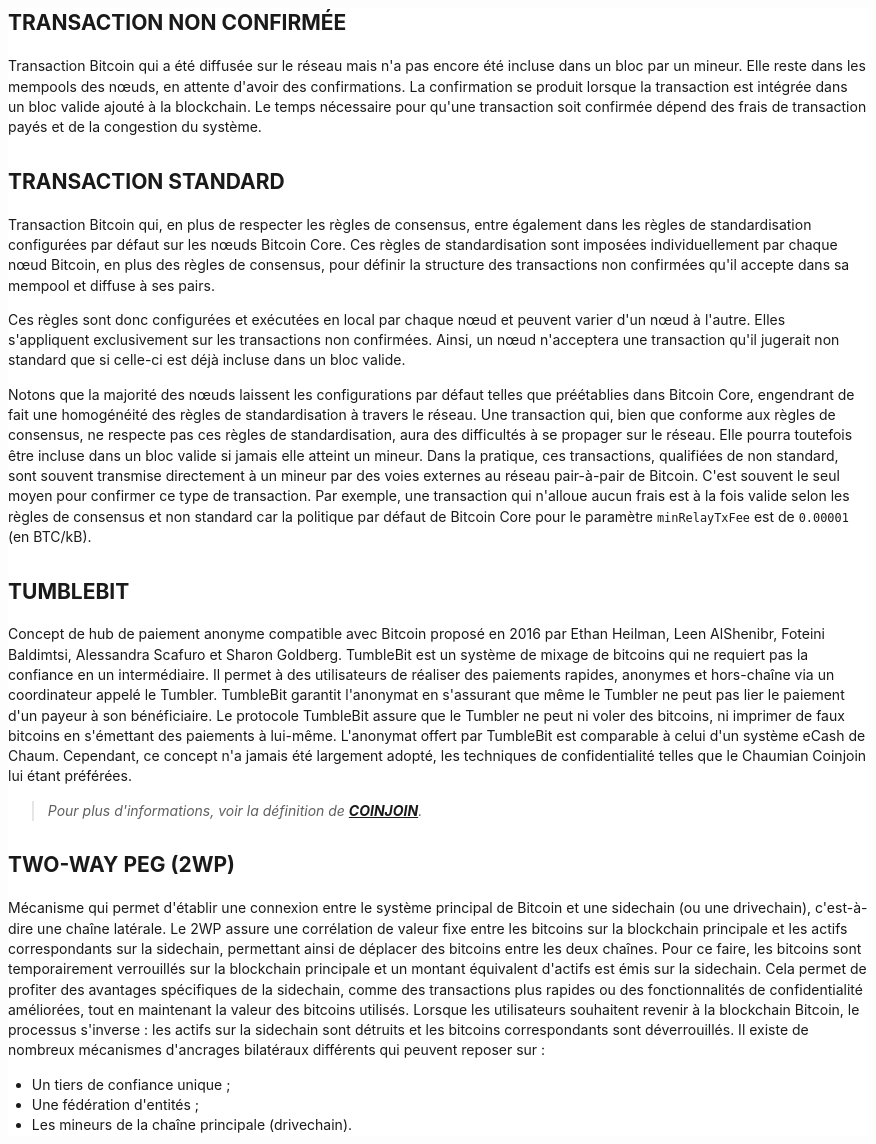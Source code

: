 ## TRANSACTION NON CONFIRMÉE

Transaction Bitcoin qui a été diffusée sur le réseau mais n'a pas encore été incluse dans un bloc par un mineur. Elle reste dans les mempools des nœuds, en attente d'avoir des confirmations. La confirmation se produit lorsque la transaction est intégrée dans un bloc valide ajouté à la blockchain. Le temps nécessaire pour qu'une transaction soit confirmée dépend des frais de transaction payés et de la congestion du système.

## TRANSACTION STANDARD

Transaction Bitcoin qui, en plus de respecter les règles de consensus, entre également dans les règles de standardisation configurées par défaut sur les nœuds Bitcoin Core. Ces règles de standardisation sont imposées individuellement par chaque nœud Bitcoin, en plus des règles de consensus, pour définir la structure des transactions non confirmées qu'il accepte dans sa mempool et diffuse à ses pairs.

Ces règles sont donc configurées et exécutées en local par chaque nœud et peuvent varier d'un nœud à l'autre. Elles s'appliquent exclusivement sur les transactions non confirmées. Ainsi, un nœud n'acceptera une transaction qu'il jugerait non standard que si celle-ci est déjà incluse dans un bloc valide. 

Notons que la majorité des nœuds laissent les configurations par défaut telles que préétablies dans Bitcoin Core, engendrant de fait une homogénéité des règles de standardisation à travers le réseau. Une transaction qui, bien que conforme aux règles de consensus, ne respecte pas ces règles de standardisation, aura des difficultés à se propager sur le réseau. Elle pourra toutefois être incluse dans un bloc valide si jamais elle atteint un mineur. Dans la pratique, ces transactions, qualifiées de non standard, sont souvent transmise directement à un mineur par des voies externes au réseau pair-à-pair de Bitcoin. C'est souvent le seul moyen pour confirmer ce type de transaction. Par exemple, une transaction qui n'alloue aucun frais est à la fois valide selon les règles de consensus et non standard car la politique par défaut de Bitcoin Core pour le paramètre `minRelayTxFee` est de `0.00001` (en BTC/kB).

## TUMBLEBIT

Concept de hub de paiement anonyme compatible avec Bitcoin proposé en 2016 par Ethan Heilman, Leen AlShenibr, Foteini Baldimtsi, Alessandra Scafuro et Sharon Goldberg. TumbleBit est un système de mixage de bitcoins qui ne requiert pas la confiance en un intermédiaire. Il permet à des utilisateurs de réaliser des paiements rapides, anonymes et hors-chaîne via un coordinateur appelé le Tumbler. TumbleBit garantit l'anonymat en s'assurant que même le Tumbler ne peut pas lier le paiement d'un payeur à son bénéficiaire. Le protocole TumbleBit assure que le Tumbler ne peut ni voler des bitcoins, ni imprimer de faux bitcoins en s'émettant des paiements à lui-même. L'anonymat offert par TumbleBit est comparable à celui d'un système eCash de Chaum. Cependant, ce concept n'a jamais été largement adopté, les techniques de confidentialité telles que le Chaumian Coinjoin lui étant préférées.

> *Pour plus d'informations, voir la définition de [**COINJOIN**](./C.md#coinjoin).*

## TWO-WAY PEG (2WP)

Mécanisme qui permet d'établir une connexion entre le système principal de Bitcoin et une sidechain (ou une drivechain), c'est-à-dire une chaîne latérale. Le 2WP assure une corrélation de valeur fixe entre les bitcoins sur la blockchain principale et les actifs correspondants sur la sidechain, permettant ainsi de déplacer des bitcoins entre les deux chaînes. Pour ce faire, les bitcoins sont temporairement verrouillés sur la blockchain principale et un montant équivalent d'actifs est émis sur la sidechain. Cela permet de profiter des avantages spécifiques de la sidechain, comme des transactions plus rapides ou des fonctionnalités de confidentialité améliorées, tout en maintenant la valeur des bitcoins utilisés. Lorsque les utilisateurs souhaitent revenir à la blockchain Bitcoin, le processus s'inverse : les actifs sur la sidechain sont détruits et les bitcoins correspondants sont déverrouillés. Il existe de nombreux mécanismes d'ancrages bilatéraux différents qui peuvent reposer sur :
* Un tiers de confiance unique ;
* Une fédération d'entités ;
* Les mineurs de la chaîne principale (drivechain).
